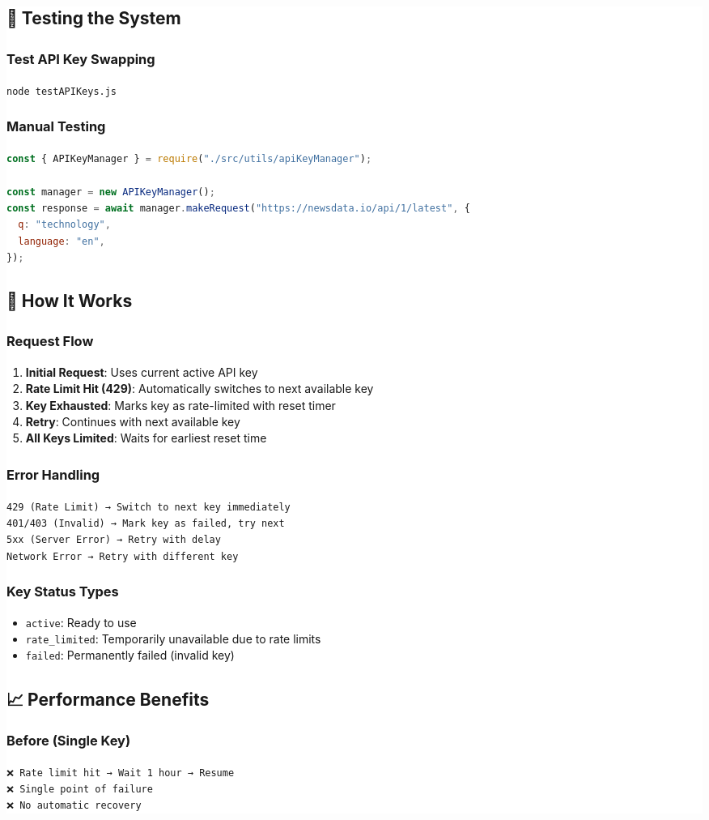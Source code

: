 ## 🧪 Testing the System

### **Test API Key Swapping**

```bash
node testAPIKeys.js
```

### **Manual Testing**

```javascript
const { APIKeyManager } = require("./src/utils/apiKeyManager");

const manager = new APIKeyManager();
const response = await manager.makeRequest("https://newsdata.io/api/1/latest", {
  q: "technology",
  language: "en",
});
```

## 🔄 How It Works

### **Request Flow**

1. **Initial Request**: Uses current active API key
2. **Rate Limit Hit (429)**: Automatically switches to next available key
3. **Key Exhausted**: Marks key as rate-limited with reset timer
4. **Retry**: Continues with next available key
5. **All Keys Limited**: Waits for earliest reset time

### **Error Handling**

```
429 (Rate Limit) → Switch to next key immediately
401/403 (Invalid) → Mark key as failed, try next
5xx (Server Error) → Retry with delay
Network Error → Retry with different key
```

### **Key Status Types**

- `active`: Ready to use
- `rate_limited`: Temporarily unavailable due to rate limits
- `failed`: Permanently failed (invalid key)

## 📈 Performance Benefits

### **Before (Single Key)**

```
❌ Rate limit hit → Wait 1 hour → Resume
❌ Single point of failure
❌ No automatic recovery
```
